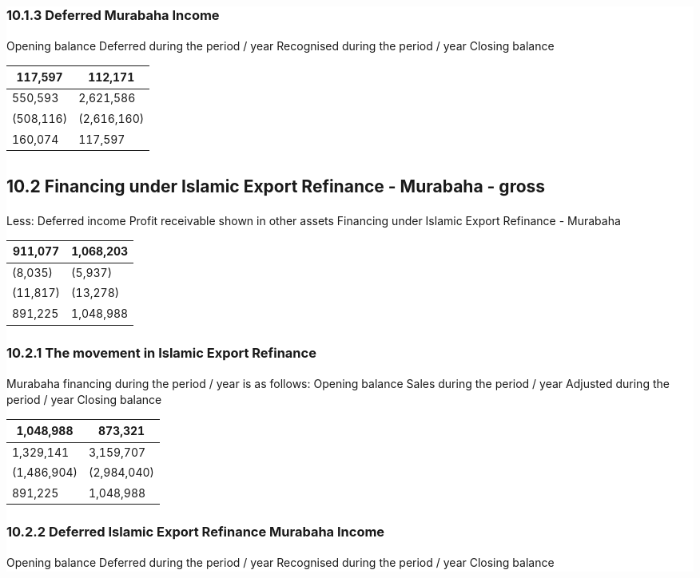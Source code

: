 
### 10.1.3 Deferred Murabaha Income
Opening balance
Deferred during the period / year
Recognised during the period / year
Closing balance

| 117,597   | 112,171     |
| --------- | ----------- |
| 550,593   | 2,621,586   |
| (508,116) | (2,616,160) |
| 160,074   | 117,597     |


## 10.2 Financing under Islamic Export Refinance - Murabaha - gross
Less: Deferred income
Profit receivable shown in other assets
Financing under Islamic Export Refinance - Murabaha

| 911,077  | 1,068,203 |
| -------- | --------- |
| (8,035)  | (5,937)   |
| (11,817) | (13,278)  |
| 891,225  | 1,048,988 |


### 10.2.1 The movement in Islamic Export Refinance
Murabaha financing during the period / year is as follows:
Opening balance
Sales during the period / year
Adjusted during the period / year
Closing balance

| 1,048,988   | 873,321     |
| ----------- | ----------- |
| 1,329,141   | 3,159,707   |
| (1,486,904) | (2,984,040) |
| 891,225     | 1,048,988   |


### 10.2.2 Deferred Islamic Export Refinance Murabaha Income
Opening balance
Deferred during the period / year
Recognised during the period / year
Closing balance
